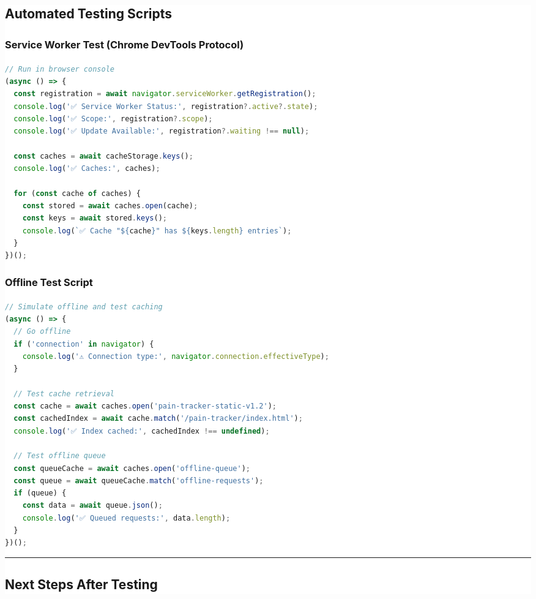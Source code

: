 
## Automated Testing Scripts

### Service Worker Test (Chrome DevTools Protocol)
```javascript
// Run in browser console
(async () => {
  const registration = await navigator.serviceWorker.getRegistration();
  console.log('✅ Service Worker Status:', registration?.active?.state);
  console.log('✅ Scope:', registration?.scope);
  console.log('✅ Update Available:', registration?.waiting !== null);
  
  const caches = await cacheStorage.keys();
  console.log('✅ Caches:', caches);
  
  for (const cache of caches) {
    const stored = await caches.open(cache);
    const keys = await stored.keys();
    console.log(`✅ Cache "${cache}" has ${keys.length} entries`);
  }
})();
```

### Offline Test Script
```javascript
// Simulate offline and test caching
(async () => {
  // Go offline
  if ('connection' in navigator) {
    console.log('⚠️ Connection type:', navigator.connection.effectiveType);
  }
  
  // Test cache retrieval
  const cache = await caches.open('pain-tracker-static-v1.2');
  const cachedIndex = await cache.match('/pain-tracker/index.html');
  console.log('✅ Index cached:', cachedIndex !== undefined);
  
  // Test offline queue
  const queueCache = await caches.open('offline-queue');
  const queue = await queueCache.match('offline-requests');
  if (queue) {
    const data = await queue.json();
    console.log('✅ Queued requests:', data.length);
  }
})();
```

---

## Next Steps After Testing
